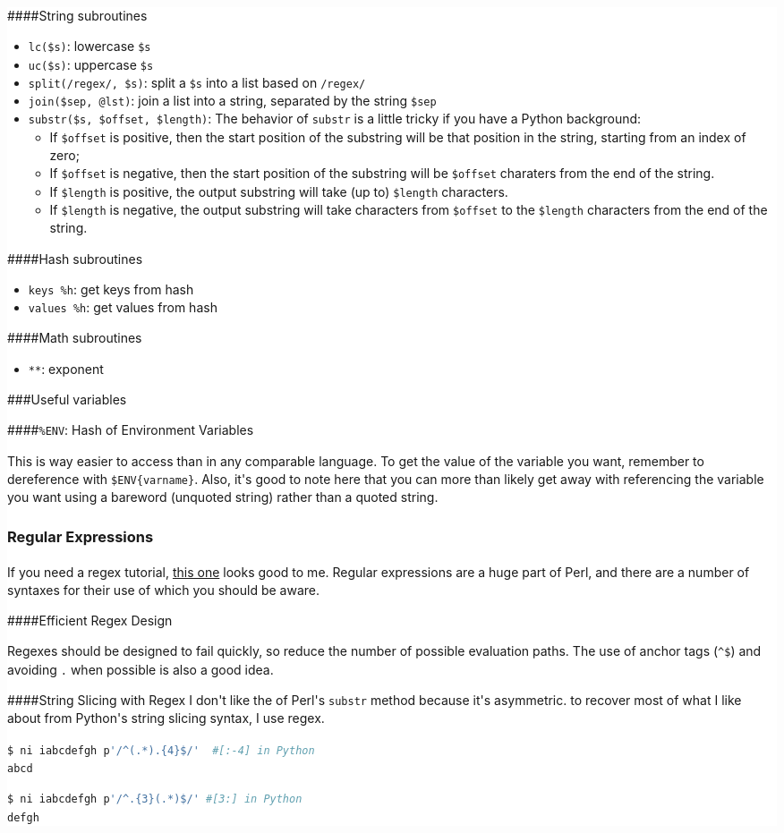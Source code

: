 
####String subroutines

* `lc($s)`: lowercase `$s`
* `uc($s)`: uppercase `$s`
* `split(/regex/, $s)`: split a `$s` into a list based on `/regex/`
* `join($sep, @lst)`: join a list into a string, separated by the string `$sep`
* `substr($s, $offset, $length)`: The behavior of `substr` is a little tricky if you have a Python background:
  * If `$offset` is positive, then the start position of the substring will be that position in the string, starting from an index of zero;
  * If `$offset` is negative, then the start position of the substring will be `$offset` charaters from the end of the string.
  * If `$length` is positive, the output substring will take (up to) `$length` characters.
  * If `$length` is negative, the output substring will take characters from `$offset` to the `$length` characters from the end of the string.
 


####Hash subroutines

* `keys %h`: get keys from hash
* `values %h`: get values from hash


####Math subroutines

* `**`: exponent

###Useful variables

####`%ENV`: Hash of Environment Variables

This is way easier to access than in any comparable language. To get the value of the variable you want, remember to dereference with `$ENV{varname}`. Also, it's good to note here that you can more than likely get away with referencing the variable you want using a bareword (unquoted string) rather than a quoted string.

### Regular Expressions
If you need a regex tutorial, [this one](https://regexone.com) looks good to me. Regular expressions are a huge part of Perl, and there are a number of syntaxes for their use of which you should be aware.

####Efficient Regex Design

Regexes should be designed to fail quickly, so reduce the number of possible evaluation paths.  The use of anchor tags (`^$`) and avoiding `.` when possible is also a good idea. 

####String Slicing with Regex
I don't like the of Perl's `substr` method because it's asymmetric. to recover most of what I like about from Python's string slicing syntax, I use regex.

```bash
$ ni iabcdefgh p'/^(.*).{4}$/'  #[:-4] in Python
abcd
```

```bash
$ ni iabcdefgh p'/^.{3}(.*)$/' #[3:] in Python
defgh
```
